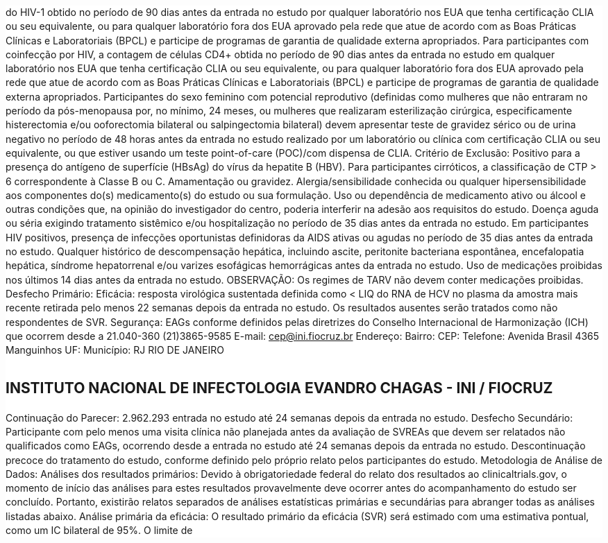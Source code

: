 do HIV-1 obtido no período de 90 dias antes da entrada no estudo por qualquer laboratório nos EUA que tenha certificação CLIA ou seu equivalente, ou para qualquer laboratório fora dos EUA aprovado pela rede que atue de acordo com as Boas Práticas Clínicas e Laboratoriais (BPCL) e participe de programas de garantia de qualidade externa apropriados. Para participantes com coinfecção por HIV, a contagem de células CD4+ obtida no período de 90 dias antes da entrada no estudo em qualquer laboratório nos EUA que tenha certificação CLIA ou seu equivalente, ou para qualquer laboratório fora dos EUA aprovado pela rede que atue de acordo com as Boas Práticas Clínicas e Laboratoriais (BPCL) e participe de programas de garantia de qualidade externa apropriados. Participantes do sexo feminino com potencial reprodutivo (definidas como mulheres que não entraram no período da pós-menopausa por, no mínimo, 24 meses, ou mulheres que realizaram  esterilização  cirúrgica,  especificamente  histerectomia  e/ou  ooforectomia  bilateral  ou salpingectomia bilateral) devem apresentar teste de gravidez sérico ou de urina negativo no período de 48 horas antes da entrada no estudo realizado por um laboratório ou clínica com certificação CLIA ou seu equivalente, ou que estiver usando um teste point-of-care (POC)/com dispensa de CLIA. Critério de Exclusão: Positivo para a presença do antígeno de superfície (HBsAg) do vírus da hepatite B (HBV). Para participantes cirróticos, a classificação de CTP &gt; 6 correspondente à Classe B ou C. Amamentação ou gravidez.  Alergia/sensibilidade  conhecida  ou  qualquer  hipersensibilidade  aos  componentes  do(s) medicamento(s) do estudo ou sua formulação. Uso ou dependência de medicamento ativo ou álcool e outras condições que, na opinião do investigador do centro, poderia interferir na adesão aos requisitos do estudo. Doença aguda ou séria exigindo tratamento sistêmico e/ou hospitalização no período de 35 dias antes da entrada no estudo. Em participantes HIV positivos, presença de infecções oportunistas definidoras da AIDS ativas ou agudas no período de 35 dias antes da entrada no estudo. Qualquer histórico de descompensação hepática, incluindo ascite, peritonite bacteriana espontânea, encefalopatia hepática, síndrome hepatorrenal e/ou varizes esofágicas hemorrágicas antes da entrada no estudo. Uso de medicações proibidas nos últimos 14 dias antes da entrada no estudo. OBSERVAÇÃO: Os regimes de TARV não devem conter medicações proibidas.
Desfecho Primário: Eficácia: resposta virológica sustentada definida como &lt; LIQ do RNA de HCV no plasma da amostra mais recente retirada pelo menos 22 semanas depois da entrada no estudo. Os resultados ausentes serão tratados como não respondentes de SVR. Segurança: EAGs conforme definidos pelas diretrizes do Conselho Internacional de Harmonização (ICH) que ocorrem desde a
21.040-360
(21)3865-9585
E-mail:
cep@ini.fiocruz.br
Endereço:
Bairro:
CEP:
Telefone:
Avenida Brasil 4365
Manguinhos
UF:
Município:
RJ
RIO DE JANEIRO
## INSTITUTO NACIONAL DE INFECTOLOGIA EVANDRO CHAGAS - INI / FIOCRUZ

Continuação do Parecer: 2.962.293
entrada no estudo até 24 semanas depois da entrada no estudo. Desfecho Secundário: Participante com pelo menos uma visita clínica não planejada antes da avaliação de SVREAs que devem ser relatados não qualificados como EAGs, ocorrendo desde a entrada no estudo até 24 semanas depois da entrada no estudo. Descontinuação precoce do tratamento do estudo, conforme definido pelo próprio relato pelos participantes do estudo.
Metodologia de Análise de Dados: Análises dos resultados primários: Devido à obrigatoriedade federal do relato dos resultados ao clinicaltrials.gov, o momento de início das análises para estes resultados provavelmente deve ocorrer antes do acompanhamento do estudo ser concluído. Portanto, existirão relatos separados de análises estatísticas primárias e secundárias para abranger todas as análises listadas abaixo. Análise primária da eficácia: O resultado primário da eficácia (SVR) será estimado com uma estimativa pontual, como um IC bilateral de 95%. O limite de